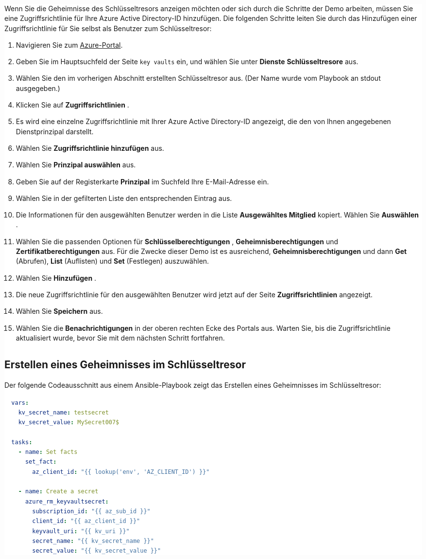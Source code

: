 Wenn Sie die Geheimnisse des Schlüsseltresors anzeigen möchten oder sich durch die Schritte der Demo arbeiten, müssen Sie eine Zugriffsrichtlinie für Ihre Azure Active Directory-ID hinzufügen. Die folgenden Schritte leiten Sie durch das Hinzufügen einer Zugriffsrichtlinie für Sie selbst als Benutzer zum Schlüsseltresor:

1. Navigieren Sie zum [Azure-Portal](https://portal.azure.com).

1. Geben Sie im Hauptsuchfeld der Seite `key vaults` ein, und wählen Sie unter **Dienste** **Schlüsseltresore** aus.

1. Wählen Sie den im vorherigen Abschnitt erstellten Schlüsseltresor aus. (Der Name wurde vom Playbook an stdout ausgegeben.)

1. Klicken Sie auf **Zugriffsrichtlinien** .

1. Es wird eine einzelne Zugriffsrichtlinie mit Ihrer Azure Active Directory-ID angezeigt, die den von Ihnen angegebenen Dienstprinzipal darstellt.

1. Wählen Sie **Zugriffsrichtlinie hinzufügen** aus.

1. Wählen Sie **Prinzipal auswählen** aus.

1. Geben Sie auf der Registerkarte **Prinzipal** im Suchfeld Ihre E-Mail-Adresse ein.

1. Wählen Sie in der gefilterten Liste den entsprechenden Eintrag aus.

1. Die Informationen für den ausgewählten Benutzer werden in die Liste **Ausgewähltes Mitglied** kopiert. Wählen Sie **Auswählen** .

1. Wählen Sie die passenden Optionen für **Schlüsselberechtigungen** , **Geheimnisberechtigungen** und **Zertifikatberechtigungen** aus. Für die Zwecke dieser Demo ist es ausreichend, **Geheimnisberechtigungen** und dann **Get** (Abrufen), **List** (Auflisten) und **Set** (Festlegen) auszuwählen.

1. Wählen Sie **Hinzufügen** .

1. Die neue Zugriffsrichtlinie für den ausgewählten Benutzer wird jetzt auf der Seite **Zugriffsrichtlinien** angezeigt.

1. Wählen Sie **Speichern** aus.

1. Wählen Sie die **Benachrichtigungen** in der oberen rechten Ecke des Portals aus. Warten Sie, bis die Zugriffsrichtlinie aktualisiert wurde, bevor Sie mit dem nächsten Schritt fortfahren.

## <a name="create-a-key-vault-secret"></a>Erstellen eines Geheimnisses im Schlüsseltresor

Der folgende Codeausschnitt aus einem Ansible-Playbook zeigt das Erstellen eines Geheimnisses im Schlüsseltresor:

```yml
  vars:
    kv_secret_name: testsecret
    kv_secret_value: MySecret007$

  tasks:
    - name: Set facts
      set_fact:
        az_client_id: "{{ lookup('env', 'AZ_CLIENT_ID') }}"

    - name: Create a secret
      azure_rm_keyvaultsecret:
        subscription_id: "{{ az_sub_id }}"
        client_id: "{{ az_client_id }}"
        keyvault_uri: "{{ kv_uri }}"
        secret_name: "{{ kv_secret_name }}"
        secret_value: "{{ kv_secret_value }}"
```
